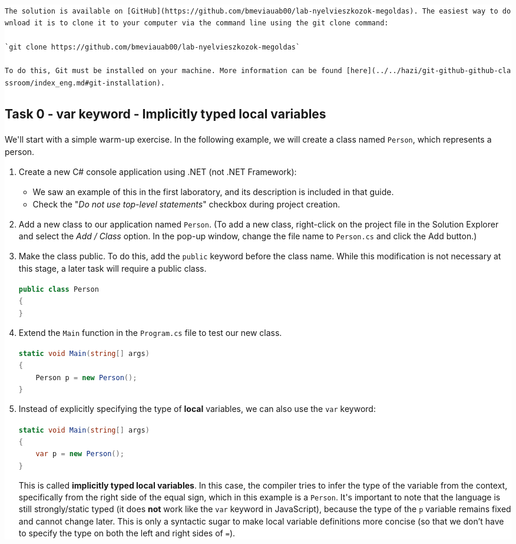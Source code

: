     The solution is available on [GitHub](https://github.com/bmeviauab00/lab-nyelvieszkozok-megoldas). The easiest way to download it is to clone it to your computer via the command line using the git clone command:

    `git clone https://github.com/bmeviauab00/lab-nyelvieszkozok-megoldas`

    To do this, Git must be installed on your machine. More information can be found [here](../../hazi/git-github-github-classroom/index_eng.md#git-installation).

## Task 0 - var keyword - Implicitly typed local variables

We'll start with a simple warm-up exercise. In the following example, we will create a class named `Person`, which represents a person.

1. Create a new C# console application using .NET (not .NET Framework):
    - We saw an example of this in the first laboratory, and its description is included in that guide.
    - Check the "*Do not use top-level statements*" checkbox during project creation.
2. Add a new class to our application named `Person`. (To add a new class, right-click on the project file in the Solution Explorer and select the *Add / Class* option. In the pop-up window, change the file name to `Person.cs` and click the Add button.)
3. Make the class public. To do this, add the `public` keyword before the class name. While this modification is not necessary at this stage, a later task will require a public class.

    ```csharp
    public class Person
    {
    }
    ```

4. Extend the `Main` function in the `Program.cs` file to test our new class.

    ```csharp
    static void Main(string[] args)
    {
        Person p = new Person();
    }
    ```

5. Instead of explicitly specifying the type of **local** variables, we can also use the `var` keyword:

    ```csharp
    static void Main(string[] args)
    {
        var p = new Person();
    }
    ```

    This is called **implicitly typed local variables**. In this case, the compiler tries to infer the type of the variable from the context, specifically from the right side of the equal sign, which in this example is a `Person`. It's important to note that the language is still strongly/static typed (it does **not** work like the `var` keyword in JavaScript), because the type of the `p` variable remains fixed and cannot change later. This is only a syntactic sugar to make local variable definitions more concise (so that we don’t have to specify the type on both the left and right sides of `=`).
